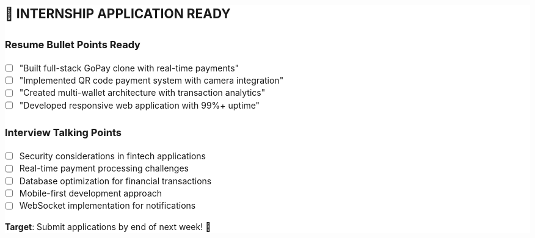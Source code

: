 
## 💼 INTERNSHIP APPLICATION READY

### Resume Bullet Points Ready

- [ ] "Built full-stack GoPay clone with real-time payments"
- [ ] "Implemented QR code payment system with camera integration"
- [ ] "Created multi-wallet architecture with transaction analytics"
- [ ] "Developed responsive web application with 99%+ uptime"

### Interview Talking Points

- [ ] Security considerations in fintech applications
- [ ] Real-time payment processing challenges
- [ ] Database optimization for financial transactions
- [ ] Mobile-first development approach
- [ ] WebSocket implementation for notifications

**Target**: Submit applications by end of next week! 🎯
